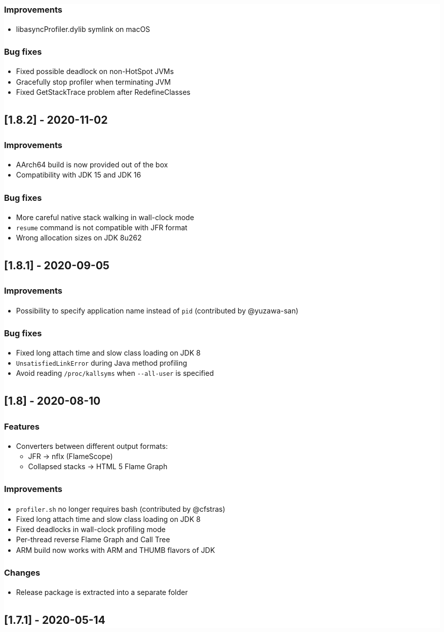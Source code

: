 ### Improvements
 - libasyncProfiler.dylib symlink on macOS

### Bug fixes
 - Fixed possible deadlock on non-HotSpot JVMs
 - Gracefully stop profiler when terminating JVM
 - Fixed GetStackTrace problem after RedefineClasses

## [1.8.2] - 2020-11-02

### Improvements
 - AArch64 build is now provided out of the box
 - Compatibility with JDK 15 and JDK 16

### Bug fixes
 - More careful native stack walking in wall-clock mode
 - `resume` command is not compatible with JFR format
 - Wrong allocation sizes on JDK 8u262

## [1.8.1] - 2020-09-05

### Improvements
 - Possibility to specify application name instead of `pid` (contributed by @yuzawa-san)

### Bug fixes
 - Fixed long attach time and slow class loading on JDK 8
 - `UnsatisfiedLinkError` during Java method profiling
 - Avoid reading `/proc/kallsyms` when `--all-user` is specified

## [1.8] - 2020-08-10

### Features
 - Converters between different output formats:
   - JFR -> nflx (FlameScope)
   - Collapsed stacks -> HTML 5 Flame Graph 

### Improvements
 - `profiler.sh` no longer requires bash (contributed by @cfstras)
 - Fixed long attach time and slow class loading on JDK 8
 - Fixed deadlocks in wall-clock profiling mode
 - Per-thread reverse Flame Graph and Call Tree
 - ARM build now works with ARM and THUMB flavors of JDK

### Changes
 - Release package is extracted into a separate folder

## [1.7.1] - 2020-05-14
